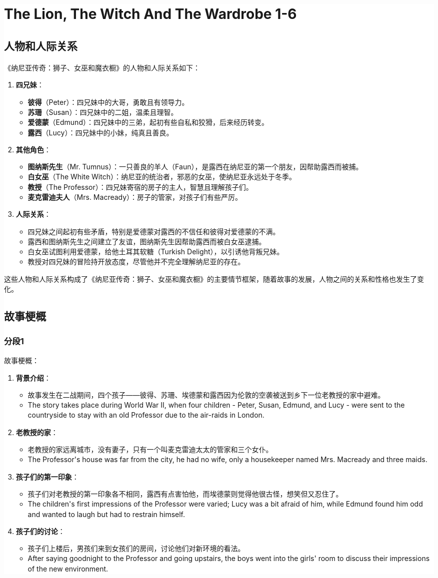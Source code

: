 # The Lion, The Witch And The Wardrobe 1-6

## 人物和人际关系

《纳尼亚传奇：狮子、女巫和魔衣橱》的人物和人际关系如下：

1. **四兄妹**：
   - **彼得**（Peter）：四兄妹中的大哥，勇敢且有领导力。
   - **苏珊**（Susan）：四兄妹中的二姐，温柔且理智。
   - **爱德蒙**（Edmund）：四兄妹中的三弟，起初有些自私和狡猾，后来经历转变。
   - **露西**（Lucy）：四兄妹中的小妹，纯真且善良。

2. **其他角色**：
   - **图纳斯先生**（Mr. Tumnus）：一只善良的羊人（Faun），是露西在纳尼亚的第一个朋友，因帮助露西而被捕。
   - **白女巫**（The White Witch）：纳尼亚的统治者，邪恶的女巫，使纳尼亚永远处于冬季。
   - **教授**（The Professor）：四兄妹寄宿的房子的主人，智慧且理解孩子们。
   - **麦克雷迪夫人**（Mrs. Macready）：房子的管家，对孩子们有些严厉。

3. **人际关系**：
   - 四兄妹之间起初有些矛盾，特别是爱德蒙对露西的不信任和彼得对爱德蒙的不满。
   - 露西和图纳斯先生之间建立了友谊，图纳斯先生因帮助露西而被白女巫逮捕。
   - 白女巫试图利用爱德蒙，给他土耳其软糖（Turkish Delight），以引诱他背叛兄妹。
   - 教授对四兄妹的冒险持开放态度，尽管他并不完全理解纳尼亚的存在。

这些人物和人际关系构成了《纳尼亚传奇：狮子、女巫和魔衣橱》的主要情节框架，随着故事的发展，人物之间的关系和性格也发生了变化。
<br/>

## 故事梗概

### 分段1
故事梗概：

1. **背景介绍**：
   - 故事发生在二战期间，四个孩子——彼得、苏珊、埃德蒙和露西因为伦敦的空袭被送到乡下一位老教授的家中避难。
   - The story takes place during World War II, when four children - Peter, Susan, Edmund, and Lucy - were sent to the countryside to stay with an old Professor due to the air-raids in London.

2. **老教授的家**：
   - 老教授的家远离城市，没有妻子，只有一个叫麦克雷迪太太的管家和三个女仆。
   - The Professor's house was far from the city, he had no wife, only a housekeeper named Mrs. Macready and three maids.

3. **孩子们的第一印象**：
   - 孩子们对老教授的第一印象各不相同，露西有点害怕他，而埃德蒙则觉得他很古怪，想笑但又忍住了。
   - The children's first impressions of the Professor were varied; Lucy was a bit afraid of him, while Edmund found him odd and wanted to laugh but had to restrain himself.

4. **孩子们的讨论**：
   - 孩子们上楼后，男孩们来到女孩们的房间，讨论他们对新环境的看法。
   - After saying goodnight to the Professor and going upstairs, the boys went into the girls' room to discuss their impressions of the new environment.
